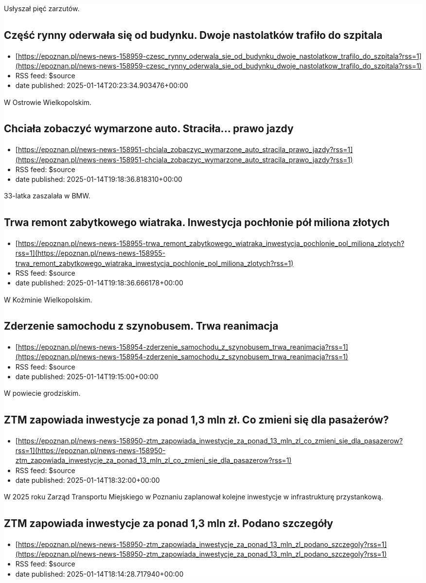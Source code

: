 Usłyszał pięć zarzutów.

## Część rynny oderwała się od budynku. Dwoje nastolatków trafiło do szpitala
 - [https://epoznan.pl/news-news-158959-czesc_rynny_oderwala_sie_od_budynku_dwoje_nastolatkow_trafilo_do_szpitala?rss=1](https://epoznan.pl/news-news-158959-czesc_rynny_oderwala_sie_od_budynku_dwoje_nastolatkow_trafilo_do_szpitala?rss=1)
 - RSS feed: $source
 - date published: 2025-01-14T20:23:34.903476+00:00

W Ostrowie Wielkopolskim.

## Chciała zobaczyć wymarzone auto. Straciła... prawo jazdy
 - [https://epoznan.pl/news-news-158951-chciala_zobaczyc_wymarzone_auto_stracila_prawo_jazdy?rss=1](https://epoznan.pl/news-news-158951-chciala_zobaczyc_wymarzone_auto_stracila_prawo_jazdy?rss=1)
 - RSS feed: $source
 - date published: 2025-01-14T19:18:36.818310+00:00

33-latka zaszalała w BMW.

## Trwa remont zabytkowego wiatraka. Inwestycja pochłonie pół miliona złotych
 - [https://epoznan.pl/news-news-158955-trwa_remont_zabytkowego_wiatraka_inwestycja_pochlonie_pol_miliona_zlotych?rss=1](https://epoznan.pl/news-news-158955-trwa_remont_zabytkowego_wiatraka_inwestycja_pochlonie_pol_miliona_zlotych?rss=1)
 - RSS feed: $source
 - date published: 2025-01-14T19:18:36.666178+00:00

W Koźminie Wielkopolskim.

## Zderzenie samochodu z szynobusem. Trwa reanimacja
 - [https://epoznan.pl/news-news-158954-zderzenie_samochodu_z_szynobusem_trwa_reanimacja?rss=1](https://epoznan.pl/news-news-158954-zderzenie_samochodu_z_szynobusem_trwa_reanimacja?rss=1)
 - RSS feed: $source
 - date published: 2025-01-14T19:15:00+00:00

W powiecie grodziskim.

## ZTM zapowiada inwestycje za ponad 1,3 mln zł. Co zmieni się dla pasażerów?
 - [https://epoznan.pl/news-news-158950-ztm_zapowiada_inwestycje_za_ponad_13_mln_zl_co_zmieni_sie_dla_pasazerow?rss=1](https://epoznan.pl/news-news-158950-ztm_zapowiada_inwestycje_za_ponad_13_mln_zl_co_zmieni_sie_dla_pasazerow?rss=1)
 - RSS feed: $source
 - date published: 2025-01-14T18:32:00+00:00

W 2025 roku Zarząd Transportu Miejskiego w Poznaniu zaplanował kolejne inwestycje w infrastrukturę przystankową.

## ZTM zapowiada inwestycje za ponad 1,3 mln zł. Podano szczegóły
 - [https://epoznan.pl/news-news-158950-ztm_zapowiada_inwestycje_za_ponad_13_mln_zl_podano_szczegoly?rss=1](https://epoznan.pl/news-news-158950-ztm_zapowiada_inwestycje_za_ponad_13_mln_zl_podano_szczegoly?rss=1)
 - RSS feed: $source
 - date published: 2025-01-14T18:14:28.717940+00:00
